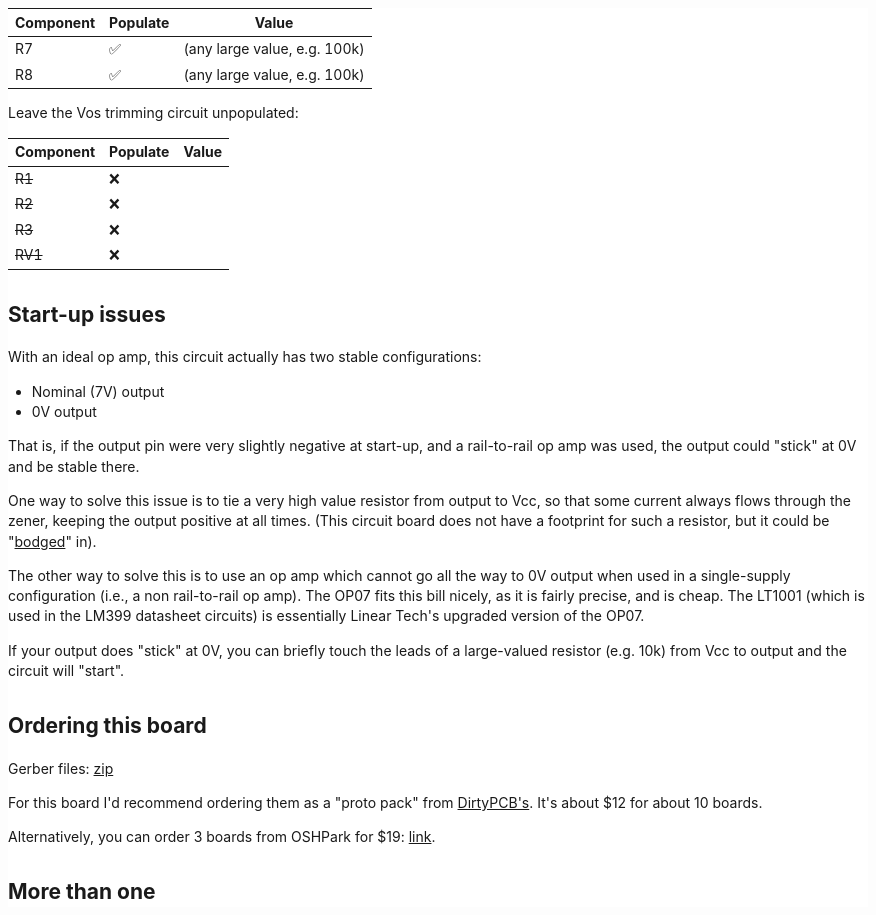 | Component | Populate | Value |
| --- | ---| --- |
| R7 | ✅ | (any large value, e.g. 100k) |
| R8 | ✅ | (any large value, e.g. 100k) |

Leave the Vos trimming circuit unpopulated:

| Component | Populate | Value |
| --- | ---| --- |
| ~~R1~~ | ❌ | |
| ~~R2~~ | ❌ | |
| ~~R3~~ | ❌ | |
| ~~RV1~~ | ❌ | |


## Start-up issues

With an ideal op amp, this circuit actually has two stable configurations:
- Nominal (7V) output
- 0V output

That is, if the output pin were very slightly negative at start-up, and a rail-to-rail op amp was used, the output could "stick" at 0V and be stable there.

One way to solve this issue is to tie a very high value resistor from output to Vcc, so that some current always flows through the zener, keeping the output positive at all times.  (This circuit board does not have a footprint for such a resistor, but it could be "[bodged](https://www.google.com/search?q=circuit+bodge+wire&oq=circuit+bodge+wire&tbm=isch)" in).

The other way to solve this is to use an op amp which cannot go all the way to 0V output when used in a single-supply configuration (i.e., a non rail-to-rail op amp).  The OP07 fits this bill nicely, as it is fairly precise, and is cheap.  The LT1001 (which is used in the LM399 datasheet circuits) is essentially Linear Tech's upgraded version of the OP07.

If your output does "stick" at 0V, you can briefly touch the leads of a large-valued resistor (e.g. 10k) from Vcc to output and the circuit will "start".


## Ordering this board

Gerber files: [zip](gerbers.zip)

For this board I'd recommend ordering them as a "proto pack" from [DirtyPCB's](https://dirtypcbs.com).  It's about $12 for about 10 boards.

Alternatively, you can order 3 boards from OSHPark for $19: [link](https://oshpark.com/shared_projects/DMMaC4j1).


## More than one
